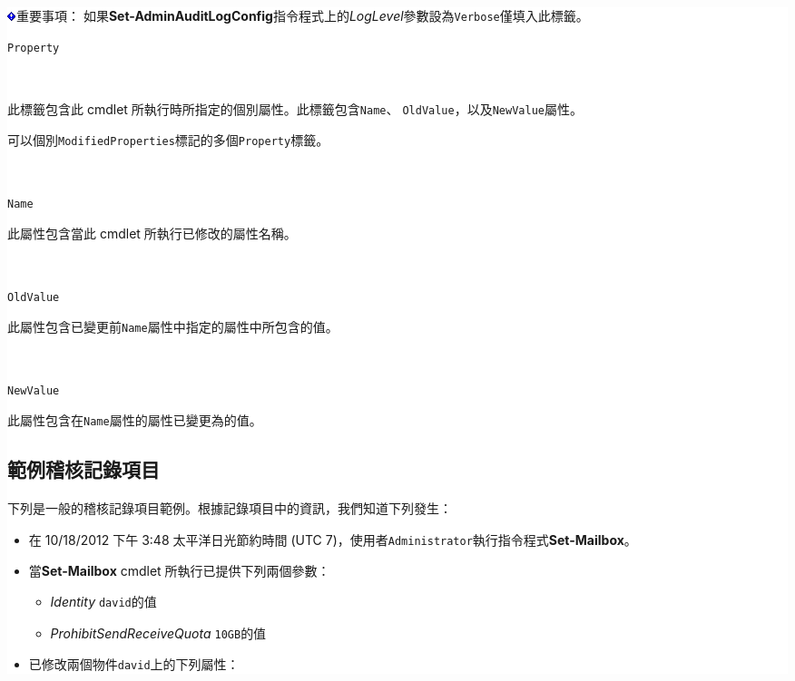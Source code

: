 <th><img src="images/Bb124558.important(EXCHG.150).gif" title="重要事項" alt="重要事項" />重要事項：</th>
</tr>
</thead>
<tbody>
<tr class="odd">
<td>如果<strong>Set-AdminAuditLogConfig</strong>指令程式上的<em>LogLevel</em>參數設為<code>Verbose</code>僅填入此標籤。</td>
</tr>
</tbody>
</table>

</td>
</tr>
<tr class="even">
<td><p><code>Property</code></p></td>
<td><p><code> </code></p></td>
<td><p>此標籤包含此 cmdlet 所執行時所指定的個別屬性。此標籤包含<code>Name</code>、 <code>OldValue</code>，以及<code>NewValue</code>屬性。</p>
<p>可以個別<code>ModifiedProperties</code>標記的多個<code>Property</code>標籤。</p></td>
</tr>
<tr class="odd">
<td><p><code> </code></p></td>
<td><p><code>Name</code></p></td>
<td><p>此屬性包含當此 cmdlet 所執行已修改的屬性名稱。</p></td>
</tr>
<tr class="even">
<td><p><code> </code></p></td>
<td><p><code>OldValue</code></p></td>
<td><p>此屬性包含已變更前<code>Name</code>屬性中指定的屬性中所包含的值。</p></td>
</tr>
<tr class="odd">
<td><p><code> </code></p></td>
<td><p><code>NewValue</code></p></td>
<td><p>此屬性包含在<code>Name</code>屬性的屬性已變更為的值。</p></td>
</tr>
</tbody>
</table>


## 範例稽核記錄項目

下列是一般的稽核記錄項目範例。根據記錄項目中的資訊，我們知道下列發生：

  - 在 10/18/2012 下午 3:48 太平洋日光節約時間 (UTC 7)，使用者`Administrator`執行指令程式**Set-Mailbox**。

  - 當**Set-Mailbox** cmdlet 所執行已提供下列兩個參數：
    
      - *Identity* `david`的值
    
      - *ProhibitSendReceiveQuota* `10GB`的值

  - 已修改兩個物件`david`上的下列屬性：
    